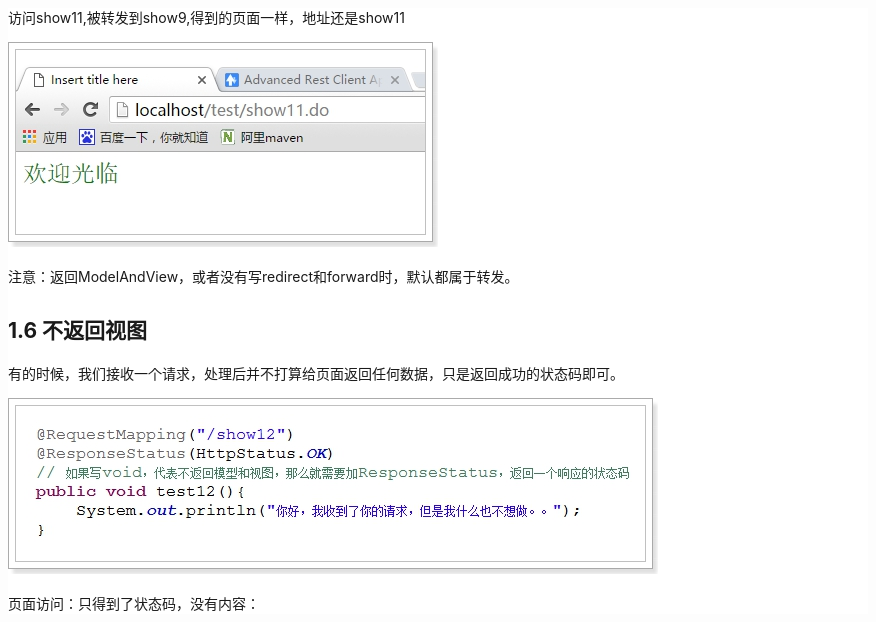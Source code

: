  

访问show11,被转发到show9,得到的页面一样，地址还是show11

![img](assets/wps7B42.tmp.jpg) 

 

注意：返回ModelAndView，或者没有写redirect和forward时，默认都属于转发。

 

 

## 1.6 不返回视图

有的时候，我们接收一个请求，处理后并不打算给页面返回任何数据，只是返回成功的状态码即可。

 

![img](assets/wps7B43.tmp.jpg) 

 

 

页面访问：只得到了状态码，没有内容：
